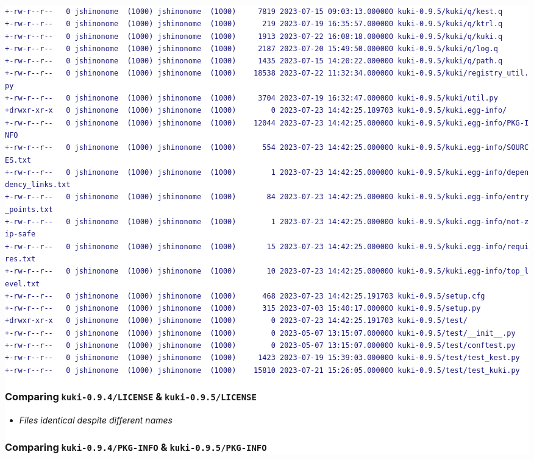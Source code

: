 ```diff
+-rw-r--r--   0 jshinonome  (1000) jshinonome  (1000)     7819 2023-07-15 09:03:13.000000 kuki-0.9.5/kuki/q/kest.q
+-rw-r--r--   0 jshinonome  (1000) jshinonome  (1000)      219 2023-07-19 16:35:57.000000 kuki-0.9.5/kuki/q/ktrl.q
+-rw-r--r--   0 jshinonome  (1000) jshinonome  (1000)     1913 2023-07-22 16:08:18.000000 kuki-0.9.5/kuki/q/kuki.q
+-rw-r--r--   0 jshinonome  (1000) jshinonome  (1000)     2187 2023-07-20 15:49:50.000000 kuki-0.9.5/kuki/q/log.q
+-rw-r--r--   0 jshinonome  (1000) jshinonome  (1000)     1435 2023-07-15 14:20:22.000000 kuki-0.9.5/kuki/q/path.q
+-rw-r--r--   0 jshinonome  (1000) jshinonome  (1000)    18538 2023-07-22 11:32:34.000000 kuki-0.9.5/kuki/registry_util.py
+-rw-r--r--   0 jshinonome  (1000) jshinonome  (1000)     3704 2023-07-19 16:32:47.000000 kuki-0.9.5/kuki/util.py
+drwxr-xr-x   0 jshinonome  (1000) jshinonome  (1000)        0 2023-07-23 14:42:25.189703 kuki-0.9.5/kuki.egg-info/
+-rw-r--r--   0 jshinonome  (1000) jshinonome  (1000)    12044 2023-07-23 14:42:25.000000 kuki-0.9.5/kuki.egg-info/PKG-INFO
+-rw-r--r--   0 jshinonome  (1000) jshinonome  (1000)      554 2023-07-23 14:42:25.000000 kuki-0.9.5/kuki.egg-info/SOURCES.txt
+-rw-r--r--   0 jshinonome  (1000) jshinonome  (1000)        1 2023-07-23 14:42:25.000000 kuki-0.9.5/kuki.egg-info/dependency_links.txt
+-rw-r--r--   0 jshinonome  (1000) jshinonome  (1000)       84 2023-07-23 14:42:25.000000 kuki-0.9.5/kuki.egg-info/entry_points.txt
+-rw-r--r--   0 jshinonome  (1000) jshinonome  (1000)        1 2023-07-23 14:42:25.000000 kuki-0.9.5/kuki.egg-info/not-zip-safe
+-rw-r--r--   0 jshinonome  (1000) jshinonome  (1000)       15 2023-07-23 14:42:25.000000 kuki-0.9.5/kuki.egg-info/requires.txt
+-rw-r--r--   0 jshinonome  (1000) jshinonome  (1000)       10 2023-07-23 14:42:25.000000 kuki-0.9.5/kuki.egg-info/top_level.txt
+-rw-r--r--   0 jshinonome  (1000) jshinonome  (1000)      468 2023-07-23 14:42:25.191703 kuki-0.9.5/setup.cfg
+-rw-r--r--   0 jshinonome  (1000) jshinonome  (1000)      315 2023-07-03 15:40:17.000000 kuki-0.9.5/setup.py
+drwxr-xr-x   0 jshinonome  (1000) jshinonome  (1000)        0 2023-07-23 14:42:25.191703 kuki-0.9.5/test/
+-rw-r--r--   0 jshinonome  (1000) jshinonome  (1000)        0 2023-05-07 13:15:07.000000 kuki-0.9.5/test/__init__.py
+-rw-r--r--   0 jshinonome  (1000) jshinonome  (1000)        0 2023-05-07 13:15:07.000000 kuki-0.9.5/test/conftest.py
+-rw-r--r--   0 jshinonome  (1000) jshinonome  (1000)     1423 2023-07-19 15:39:03.000000 kuki-0.9.5/test/test_kest.py
+-rw-r--r--   0 jshinonome  (1000) jshinonome  (1000)    15810 2023-07-21 15:26:05.000000 kuki-0.9.5/test/test_kuki.py
```

### Comparing `kuki-0.9.4/LICENSE` & `kuki-0.9.5/LICENSE`

 * *Files identical despite different names*

### Comparing `kuki-0.9.4/PKG-INFO` & `kuki-0.9.5/PKG-INFO`
